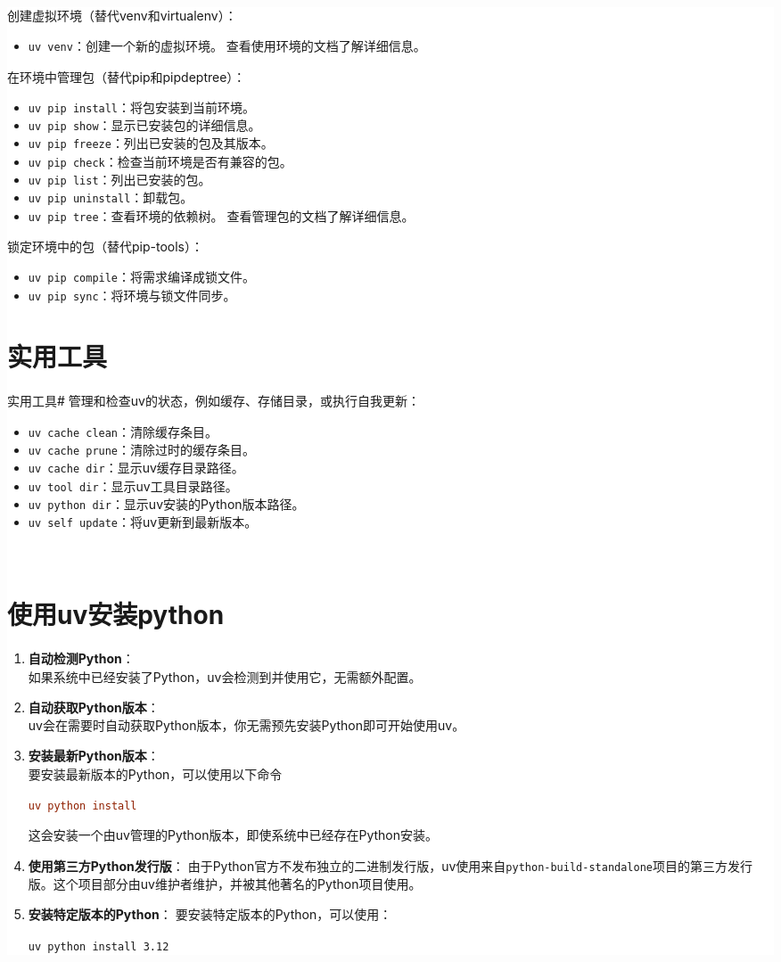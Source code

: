 创建虚拟环境（替代venv和virtualenv）：

* ​`uv venv`​：创建一个新的虚拟环境。 查看使用环境的文档了解详细信息。

在环境中管理包（替代pip和pipdeptree）：

* ​`uv pip install`​：将包安装到当前环境。
* ​`uv pip show`​：显示已安装包的详细信息。
* ​`uv pip freeze`​：列出已安装的包及其版本。
* ​`uv pip check`​：检查当前环境是否有兼容的包。
* ​`uv pip list`​：列出已安装的包。
* ​`uv pip uninstall`​：卸载包。
* ​`uv pip tree`​：查看环境的依赖树。 查看管理包的文档了解详细信息。

锁定环境中的包（替代pip-tools）：

* ​`uv pip compile`​：将需求编译成锁文件。
* ​`uv pip sync`​：将环境与锁文件同步。

# 实用工具

实用工具# 管理和检查uv的状态，例如缓存、存储目录，或执行自我更新：

* ​`uv cache clean`​：清除缓存条目。
* ​`uv cache prune`​：清除过时的缓存条目。
* ​`uv cache dir`​：显示uv缓存目录路径。
* ​`uv tool dir`​：显示uv工具目录路径。
* ​`uv python dir`​：显示uv安装的Python版本路径。
* ​`uv self update`​：将uv更新到最新版本。

‍

# 使用uv安装python

1. **自动检测Python**：  
    如果系统中已经安装了Python，uv会检测到并使用它，无需额外配置。

2. **自动获取Python版本**：  
    uv会在需要时自动获取Python版本，你无需预先安装Python即可开始使用uv。
3. **安装最新Python版本**：  
     要安装最新版本的Python，可以使用以下命令

    ```toml
    uv python install
    ```

    这会安装一个由uv管理的Python版本，即使系统中已经存在Python安装。
4. **使用第三方Python发行版**： 由于Python官方不发布独立的二进制发行版，uv使用来自`python-build-standalone`​项目的第三方发行版。这个项目部分由uv维护者维护，并被其他著名的Python项目使用。
5. **安装特定版本的Python**： 要安装特定版本的Python，可以使用：

    ```bash
    uv python install 3.12
    ```
